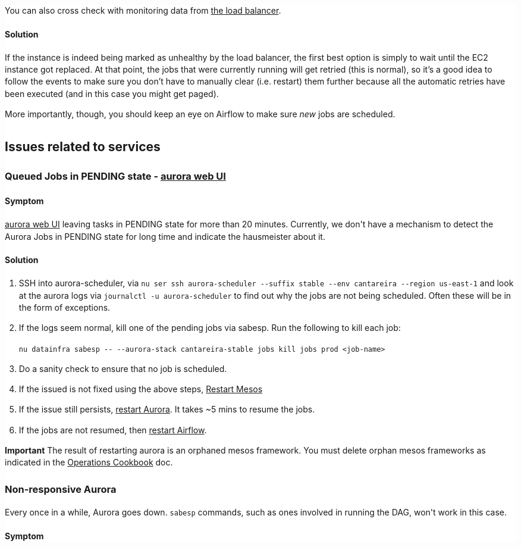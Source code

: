 You can also cross check with monitoring data from [the load
balancer](https://console.aws.amazon.com/ec2/v2/home?region=us-east-1#LoadBalancers:search=airflow;sort=loadBalancerName).

#### Solution

If the instance is indeed being marked as unhealthy by the load
balancer, the first best option is simply to wait until the EC2
instance got replaced. At that point, the jobs that were currently
running will get retried (this is normal), so it’s a good idea to
follow the events to make sure you don’t have to manually clear (i.e.
restart) them further because all the automatic retries have been
executed (and in this case you might get paged).

More importantly, though, you should keep an eye on Airflow to make
sure _new_ jobs are scheduled.

## Issues related to services


### Queued Jobs in PENDING state - [aurora web UI](https://cantareira-stable-aurora-scheduler.nubank.com.br:8080)

#### Symptom

[aurora web UI](https://cantareira-stable-aurora-scheduler.nubank.com.br:8080) leaving tasks in PENDING state for more than 20 minutes. Currently, we don't have a mechanism to detect the Aurora Jobs in PENDING state for long time and indicate the hausmeister about it.

#### Solution

1. SSH into aurora-scheduler, via `nu ser ssh aurora-scheduler --suffix stable --env cantareira --region us-east-1` and look at the aurora logs via `journalctl -u aurora-scheduler` to find out why the jobs are not being scheduled. Often these will be in the form of exceptions.
2. If the logs seem normal, kill one of the pending jobs via sabesp. Run the following to kill each job:

    `nu datainfra sabesp -- --aurora-stack cantareira-stable jobs kill jobs prod <job-name>`
3. Do a sanity check to ensure that no job is scheduled.
4. If the issued is not fixed using the above steps, [Restart Mesos](ops_how_to.md#restart-aurora)
4. If the issue still persists, [restart Aurora](ops_how_to.md#restart-aurora). It takes ~5 mins to resume the jobs.
5. If the jobs are not resumed, then [restart Airflow](/airflow.md#restarting-the-airflow-process).

**Important** The result of restarting aurora is an orphaned mesos framework. You must delete orphan mesos frameworks as indicated in the [Operations Cookbook](ops_how_to.md#restart-aurora) doc.

### Non-responsive Aurora

Every once in a while, Aurora goes down. `sabesp` commands, such as ones involved in running the DAG, won't work in this case.

#### Symptom
